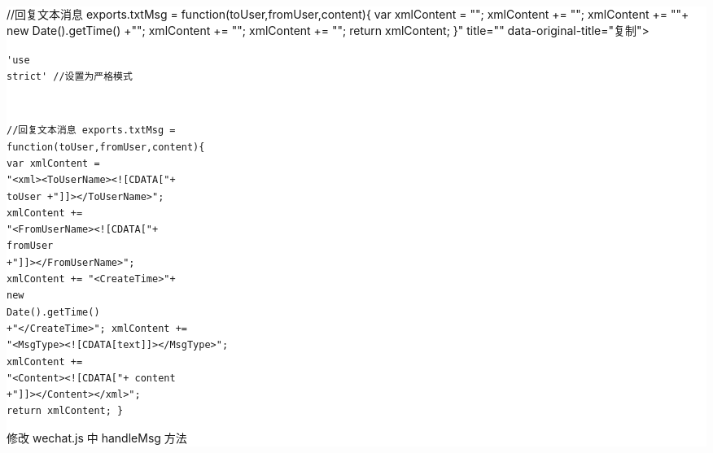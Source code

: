 //回复文本消息
exports.txtMsg = function(toUser,fromUser,content){
    var xmlContent =  &quot;<xml><ToUserName><![CDATA[&quot;+ toUser +&quot;]]></ToUserName>&quot;;
        xmlContent += &quot;<FromUserName><![CDATA[&quot;+ fromUser +&quot;]]></FromUserName>&quot;;
        xmlContent += &quot;<CreateTime>&quot;+ new Date().getTime() +&quot;</CreateTime>&quot;;
        xmlContent += &quot;<MsgType><![CDATA[text]]></MsgType>&quot;;
        xmlContent += &quot;<Content><![CDATA[&quot;+ content +&quot;]]></Content></xml>&quot;;
    return xmlContent;
}" title="" data-original-title="复制"></span>
      <span type="button" class="saveToNote code-tool" data-toggle="tooltip" data-placement="top" title="" data-original-title="放进笔记"></span>
      </div>
      </div><pre class="javascript hljs"><code class="javascript"><span class="hljs-meta">'use strict'</span> <span class="hljs-comment">//设置为严格模式</span>

<span class="hljs-comment">//回复文本消息</span>
exports.txtMsg = <span class="hljs-function"><span class="hljs-keyword">function</span>(<span class="hljs-params">toUser,fromUser,content</span>)</span>{
    <span class="hljs-keyword">var</span> xmlContent =  <span class="hljs-string">"&lt;xml&gt;&lt;ToUserName&gt;&lt;![CDATA["</span>+ toUser +<span class="hljs-string">"]]&gt;&lt;/ToUserName&gt;"</span>;
        xmlContent += <span class="hljs-string">"&lt;FromUserName&gt;&lt;![CDATA["</span>+ fromUser +<span class="hljs-string">"]]&gt;&lt;/FromUserName&gt;"</span>;
        xmlContent += <span class="hljs-string">"&lt;CreateTime&gt;"</span>+ <span class="hljs-keyword">new</span> <span class="hljs-built_in">Date</span>().getTime() +<span class="hljs-string">"&lt;/CreateTime&gt;"</span>;
        xmlContent += <span class="hljs-string">"&lt;MsgType&gt;&lt;![CDATA[text]]&gt;&lt;/MsgType&gt;"</span>;
        xmlContent += <span class="hljs-string">"&lt;Content&gt;&lt;![CDATA["</span>+ content +<span class="hljs-string">"]]&gt;&lt;/Content&gt;&lt;/xml&gt;"</span>;
    <span class="hljs-keyword">return</span> xmlContent;
}</code></pre>
<p>修改 wechat.js 中 handleMsg 方法</p>
<div class="widget-codetool" style="display:none;">
      <div class="widget-codetool--inner">
      <span class="selectCode code-tool" data-toggle="tooltip" data-placement="top" title="" data-original-title="全选"></span>
      <span type="button" class="copyCode code-tool" data-toggle="tooltip" data-placement="top" data-clipboard-text="/**
 * 微信消息
 */
WeChat.prototype.handleMsg = function(req,res){
    var buffer = [];
    //监听 data 事件 用于接收数据
    req.on('data',function(data){
        buffer.push(data);
    });
    //监听 end 事件 用于处理接收完成的数据
    req.on('end',function(){
        var msgXml = Buffer.concat(buffer).toString('utf-8');
        //解析xml
        parseString(msgXml,{explicitArray : false},function(err,result){
            if(!err){
                   result = result.xml;
                   var toUser = result.ToUserName; //接收方微信
                   var fromUser = result.FromUserName;//发送仿微信
                   //判断事件类型
                   switch(result.Event.toLowerCase()){
                      case 'subscribe':
                             //回复消息
                             res.send(msg.txtMsg(fromUser,toUser,'欢迎关注 hvkcoder 公众号，一起斗图吧'));
                             break;
                   }
            }else{
                 //打印错误信息
